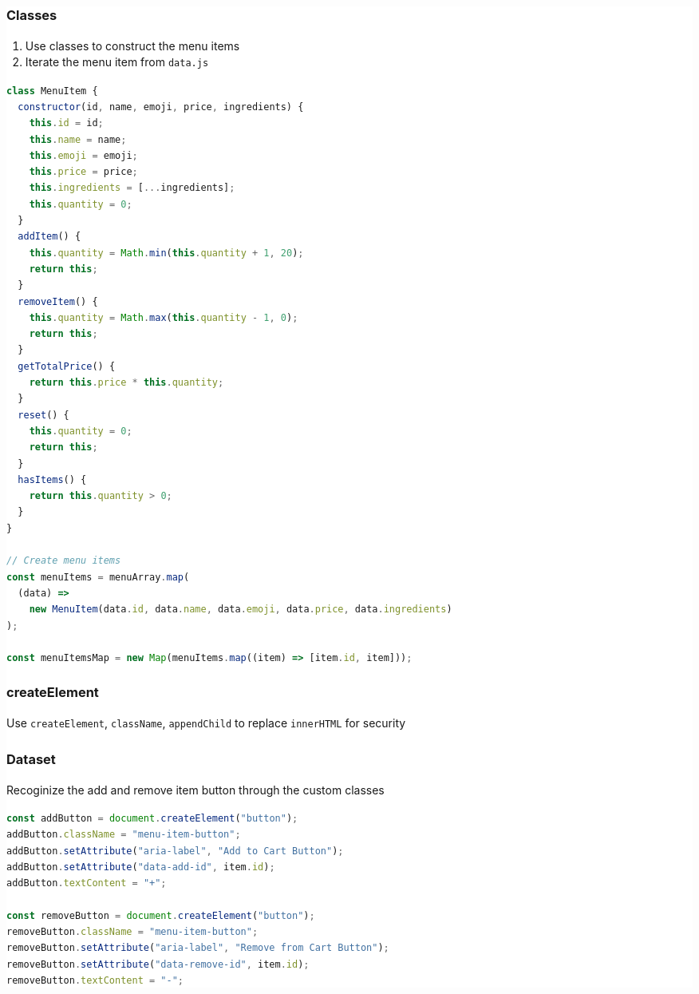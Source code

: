 ### Classes

1. Use classes to construct the menu items
2. Iterate the menu item from `data.js`

```js
class MenuItem {
  constructor(id, name, emoji, price, ingredients) {
    this.id = id;
    this.name = name;
    this.emoji = emoji;
    this.price = price;
    this.ingredients = [...ingredients];
    this.quantity = 0;
  }
  addItem() {
    this.quantity = Math.min(this.quantity + 1, 20);
    return this;
  }
  removeItem() {
    this.quantity = Math.max(this.quantity - 1, 0);
    return this;
  }
  getTotalPrice() {
    return this.price * this.quantity;
  }
  reset() {
    this.quantity = 0;
    return this;
  }
  hasItems() {
    return this.quantity > 0;
  }
}

// Create menu items
const menuItems = menuArray.map(
  (data) =>
    new MenuItem(data.id, data.name, data.emoji, data.price, data.ingredients)
);

const menuItemsMap = new Map(menuItems.map((item) => [item.id, item]));
```

### createElement

Use `createElement`, `className`, `appendChild` to replace `innerHTML` for security

### Dataset

Recoginize the add and remove item button through the custom classes

```js
const addButton = document.createElement("button");
addButton.className = "menu-item-button";
addButton.setAttribute("aria-label", "Add to Cart Button");
addButton.setAttribute("data-add-id", item.id);
addButton.textContent = "+";

const removeButton = document.createElement("button");
removeButton.className = "menu-item-button";
removeButton.setAttribute("aria-label", "Remove from Cart Button");
removeButton.setAttribute("data-remove-id", item.id);
removeButton.textContent = "-";
```
